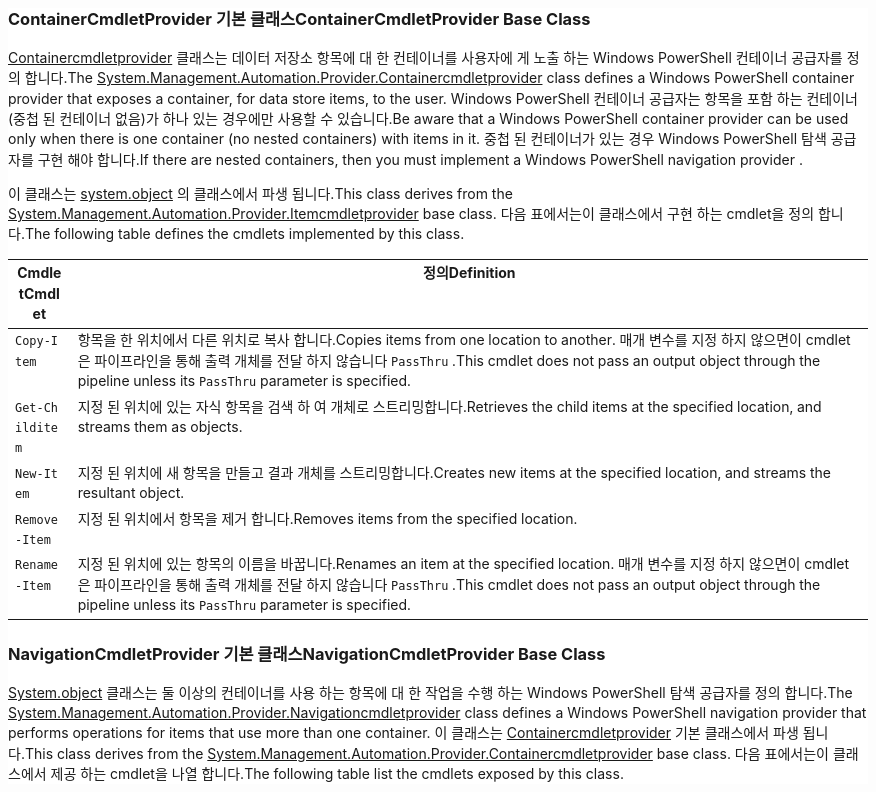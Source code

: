 ### <a name="containercmdletprovider-base-class"></a><span data-ttu-id="a5eec-168">ContainerCmdletProvider 기본 클래스</span><span class="sxs-lookup"><span data-stu-id="a5eec-168">ContainerCmdletProvider Base Class</span></span>

<span data-ttu-id="a5eec-169">[Containercmdletprovider](/dotnet/api/System.Management.Automation.Provider.ContainerCmdletProvider) 클래스는 데이터 저장소 항목에 대 한 컨테이너를 사용자에 게 노출 하는 Windows PowerShell 컨테이너 공급자를 정의 합니다.</span><span class="sxs-lookup"><span data-stu-id="a5eec-169">The [System.Management.Automation.Provider.Containercmdletprovider](/dotnet/api/System.Management.Automation.Provider.ContainerCmdletProvider) class defines a Windows PowerShell container provider that exposes a container, for data store items, to the user.</span></span> <span data-ttu-id="a5eec-170">Windows PowerShell 컨테이너 공급자는 항목을 포함 하는 컨테이너 (중첩 된 컨테이너 없음)가 하나 있는 경우에만 사용할 수 있습니다.</span><span class="sxs-lookup"><span data-stu-id="a5eec-170">Be aware that a Windows PowerShell container provider can be used only when there is one container (no nested containers) with items in it.</span></span> <span data-ttu-id="a5eec-171">중첩 된 컨테이너가 있는 경우 Windows PowerShell 탐색 공급자를 구현 해야 합니다.</span><span class="sxs-lookup"><span data-stu-id="a5eec-171">If there are nested containers, then you must implement a Windows PowerShell navigation provider .</span></span>

<span data-ttu-id="a5eec-172">이 클래스는 [system.object](/dotnet/api/System.Management.Automation.Provider.ItemCmdletProvider) 의 클래스에서 파생 됩니다.</span><span class="sxs-lookup"><span data-stu-id="a5eec-172">This class derives from the [System.Management.Automation.Provider.Itemcmdletprovider](/dotnet/api/System.Management.Automation.Provider.ItemCmdletProvider) base class.</span></span> <span data-ttu-id="a5eec-173">다음 표에서는이 클래스에서 구현 하는 cmdlet을 정의 합니다.</span><span class="sxs-lookup"><span data-stu-id="a5eec-173">The following table defines the cmdlets implemented by this class.</span></span>

|     <span data-ttu-id="a5eec-174">Cmdlet</span><span class="sxs-lookup"><span data-stu-id="a5eec-174">Cmdlet</span></span>      |                                                                        <span data-ttu-id="a5eec-175">정의</span><span class="sxs-lookup"><span data-stu-id="a5eec-175">Definition</span></span>                                                                        |
| --------------- | -------------------------------------------------------------------------------------------------------------------------------------------------------- |
| `Copy-Item`     | <span data-ttu-id="a5eec-176">항목을 한 위치에서 다른 위치로 복사 합니다.</span><span class="sxs-lookup"><span data-stu-id="a5eec-176">Copies items from one location to another.</span></span> <span data-ttu-id="a5eec-177">매개 변수를 지정 하지 않으면이 cmdlet은 파이프라인을 통해 출력 개체를 전달 하지 않습니다 `PassThru` .</span><span class="sxs-lookup"><span data-stu-id="a5eec-177">This cmdlet does not pass an output object through the pipeline unless its `PassThru` parameter is specified.</span></span> |
| `Get-Childitem` | <span data-ttu-id="a5eec-178">지정 된 위치에 있는 자식 항목을 검색 하 여 개체로 스트리밍합니다.</span><span class="sxs-lookup"><span data-stu-id="a5eec-178">Retrieves the child items at the specified location, and streams them as objects.</span></span>                                                                        |
| `New-Item`      | <span data-ttu-id="a5eec-179">지정 된 위치에 새 항목을 만들고 결과 개체를 스트리밍합니다.</span><span class="sxs-lookup"><span data-stu-id="a5eec-179">Creates new items at the specified location, and streams the resultant object.</span></span>                                                                           |
| `Remove-Item`   | <span data-ttu-id="a5eec-180">지정 된 위치에서 항목을 제거 합니다.</span><span class="sxs-lookup"><span data-stu-id="a5eec-180">Removes items from the specified location.</span></span>                                                                                                               |
| `Rename-Item`   | <span data-ttu-id="a5eec-181">지정 된 위치에 있는 항목의 이름을 바꿉니다.</span><span class="sxs-lookup"><span data-stu-id="a5eec-181">Renames an item at the specified location.</span></span> <span data-ttu-id="a5eec-182">매개 변수를 지정 하지 않으면이 cmdlet은 파이프라인을 통해 출력 개체를 전달 하지 않습니다 `PassThru` .</span><span class="sxs-lookup"><span data-stu-id="a5eec-182">This cmdlet does not pass an output object through the pipeline unless its `PassThru` parameter is specified.</span></span> |

### <a name="navigationcmdletprovider-base-class"></a><span data-ttu-id="a5eec-183">NavigationCmdletProvider 기본 클래스</span><span class="sxs-lookup"><span data-stu-id="a5eec-183">NavigationCmdletProvider Base Class</span></span>

<span data-ttu-id="a5eec-184">[System.object](/dotnet/api/System.Management.Automation.Provider.NavigationCmdletProvider) 클래스는 둘 이상의 컨테이너를 사용 하는 항목에 대 한 작업을 수행 하는 Windows PowerShell 탐색 공급자를 정의 합니다.</span><span class="sxs-lookup"><span data-stu-id="a5eec-184">The [System.Management.Automation.Provider.Navigationcmdletprovider](/dotnet/api/System.Management.Automation.Provider.NavigationCmdletProvider) class defines a Windows PowerShell navigation provider that performs operations for items that use more than one container.</span></span> <span data-ttu-id="a5eec-185">이 클래스는 [Containercmdletprovider](/dotnet/api/System.Management.Automation.Provider.ContainerCmdletProvider) 기본 클래스에서 파생 됩니다.</span><span class="sxs-lookup"><span data-stu-id="a5eec-185">This class derives from the [System.Management.Automation.Provider.Containercmdletprovider](/dotnet/api/System.Management.Automation.Provider.ContainerCmdletProvider) base class.</span></span> <span data-ttu-id="a5eec-186">다음 표에서는이 클래스에서 제공 하는 cmdlet을 나열 합니다.</span><span class="sxs-lookup"><span data-stu-id="a5eec-186">The following table list the cmdlets exposed by this class.</span></span>

